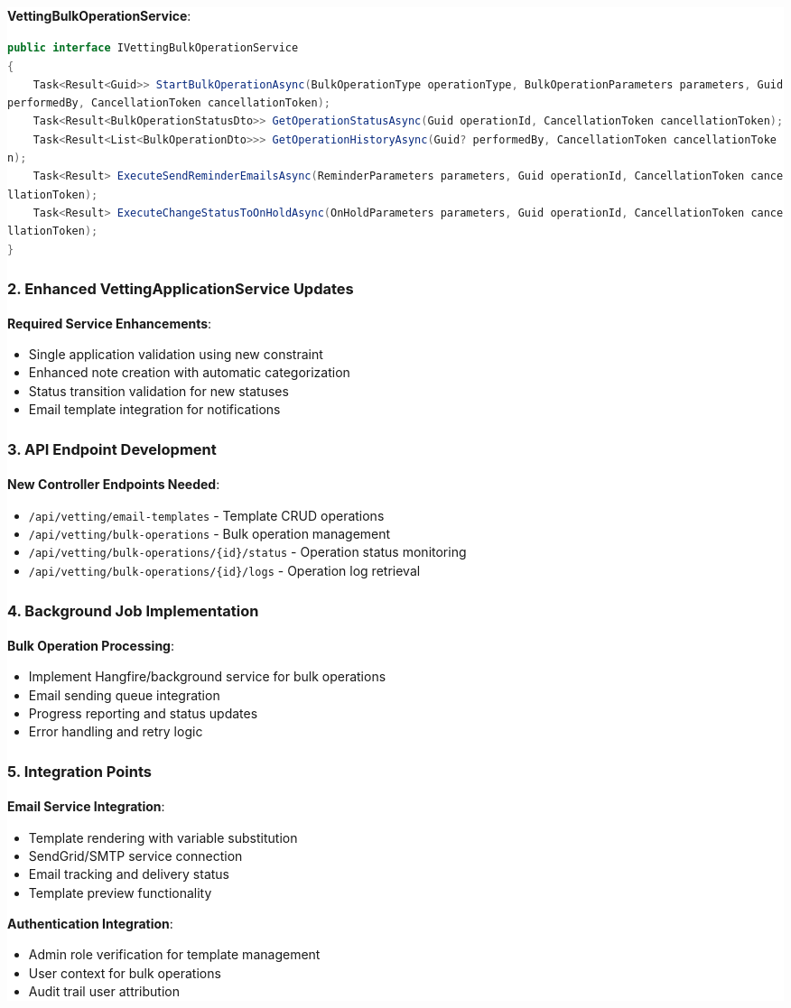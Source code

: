 **VettingBulkOperationService**:
```csharp
public interface IVettingBulkOperationService
{
    Task<Result<Guid>> StartBulkOperationAsync(BulkOperationType operationType, BulkOperationParameters parameters, Guid performedBy, CancellationToken cancellationToken);
    Task<Result<BulkOperationStatusDto>> GetOperationStatusAsync(Guid operationId, CancellationToken cancellationToken);
    Task<Result<List<BulkOperationDto>>> GetOperationHistoryAsync(Guid? performedBy, CancellationToken cancellationToken);
    Task<Result> ExecuteSendReminderEmailsAsync(ReminderParameters parameters, Guid operationId, CancellationToken cancellationToken);
    Task<Result> ExecuteChangeStatusToOnHoldAsync(OnHoldParameters parameters, Guid operationId, CancellationToken cancellationToken);
}
```

### 2. Enhanced VettingApplicationService Updates

**Required Service Enhancements**:
- Single application validation using new constraint
- Enhanced note creation with automatic categorization
- Status transition validation for new statuses
- Email template integration for notifications

### 3. API Endpoint Development

**New Controller Endpoints Needed**:
- `/api/vetting/email-templates` - Template CRUD operations
- `/api/vetting/bulk-operations` - Bulk operation management
- `/api/vetting/bulk-operations/{id}/status` - Operation status monitoring
- `/api/vetting/bulk-operations/{id}/logs` - Operation log retrieval

### 4. Background Job Implementation

**Bulk Operation Processing**:
- Implement Hangfire/background service for bulk operations
- Email sending queue integration
- Progress reporting and status updates
- Error handling and retry logic

### 5. Integration Points

**Email Service Integration**:
- Template rendering with variable substitution
- SendGrid/SMTP service connection
- Email tracking and delivery status
- Template preview functionality

**Authentication Integration**:
- Admin role verification for template management
- User context for bulk operations
- Audit trail user attribution
